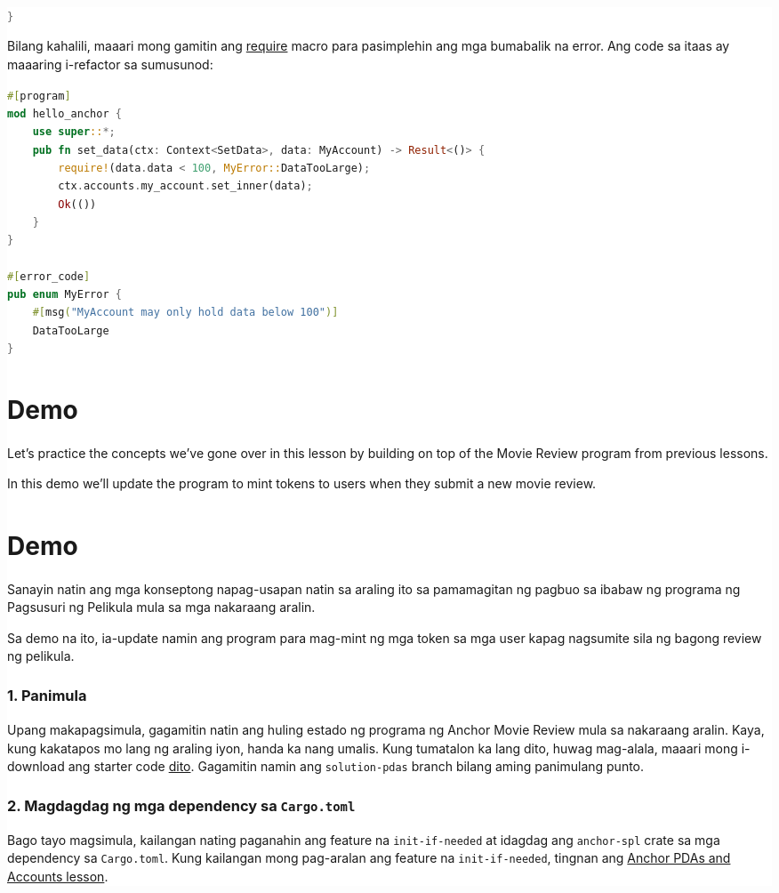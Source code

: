 ```rust
}
```

Bilang kahalili, maaari mong gamitin ang [require](https://docs.rs/anchor-lang/latest/anchor_lang/macro.require.html) macro para pasimplehin ang mga bumabalik na error. Ang code sa itaas ay maaaring i-refactor sa sumusunod:

```rust
#[program]
mod hello_anchor {
    use super::*;
    pub fn set_data(ctx: Context<SetData>, data: MyAccount) -> Result<()> {
        require!(data.data < 100, MyError::DataTooLarge);
        ctx.accounts.my_account.set_inner(data);
        Ok(())
    }
}

#[error_code]
pub enum MyError {
    #[msg("MyAccount may only hold data below 100")]
    DataTooLarge
}
```

# Demo

Let’s practice the concepts we’ve gone over in this lesson by building on top of the Movie Review program from previous lessons.

In this demo we’ll update the program to mint tokens to users when they submit a new movie review.

# Demo

Sanayin natin ang mga konseptong napag-usapan natin sa araling ito sa pamamagitan ng pagbuo sa ibabaw ng programa ng Pagsusuri ng Pelikula mula sa mga nakaraang aralin.

Sa demo na ito, ia-update namin ang program para mag-mint ng mga token sa mga user kapag nagsumite sila ng bagong review ng pelikula.

### 1. Panimula

Upang makapagsimula, gagamitin natin ang huling estado ng programa ng Anchor Movie Review mula sa nakaraang aralin. Kaya, kung kakatapos mo lang ng araling iyon, handa ka nang umalis. Kung tumatalon ka lang dito, huwag mag-alala, maaari mong i-download ang starter code [dito](https://github.com/Unboxed-Software/anchor-movie-review-program/tree/solution-pdas). Gagamitin namin ang `solution-pdas` branch bilang aming panimulang punto.

### 2. Magdagdag ng mga dependency sa `Cargo.toml`

Bago tayo magsimula, kailangan nating paganahin ang feature na `init-if-needed` at idagdag ang `anchor-spl` crate sa mga dependency sa `Cargo.toml`. Kung kailangan mong pag-aralan ang feature na `init-if-needed`, tingnan ang [Anchor PDAs and Accounts lesson](anchor-pdas.md).
